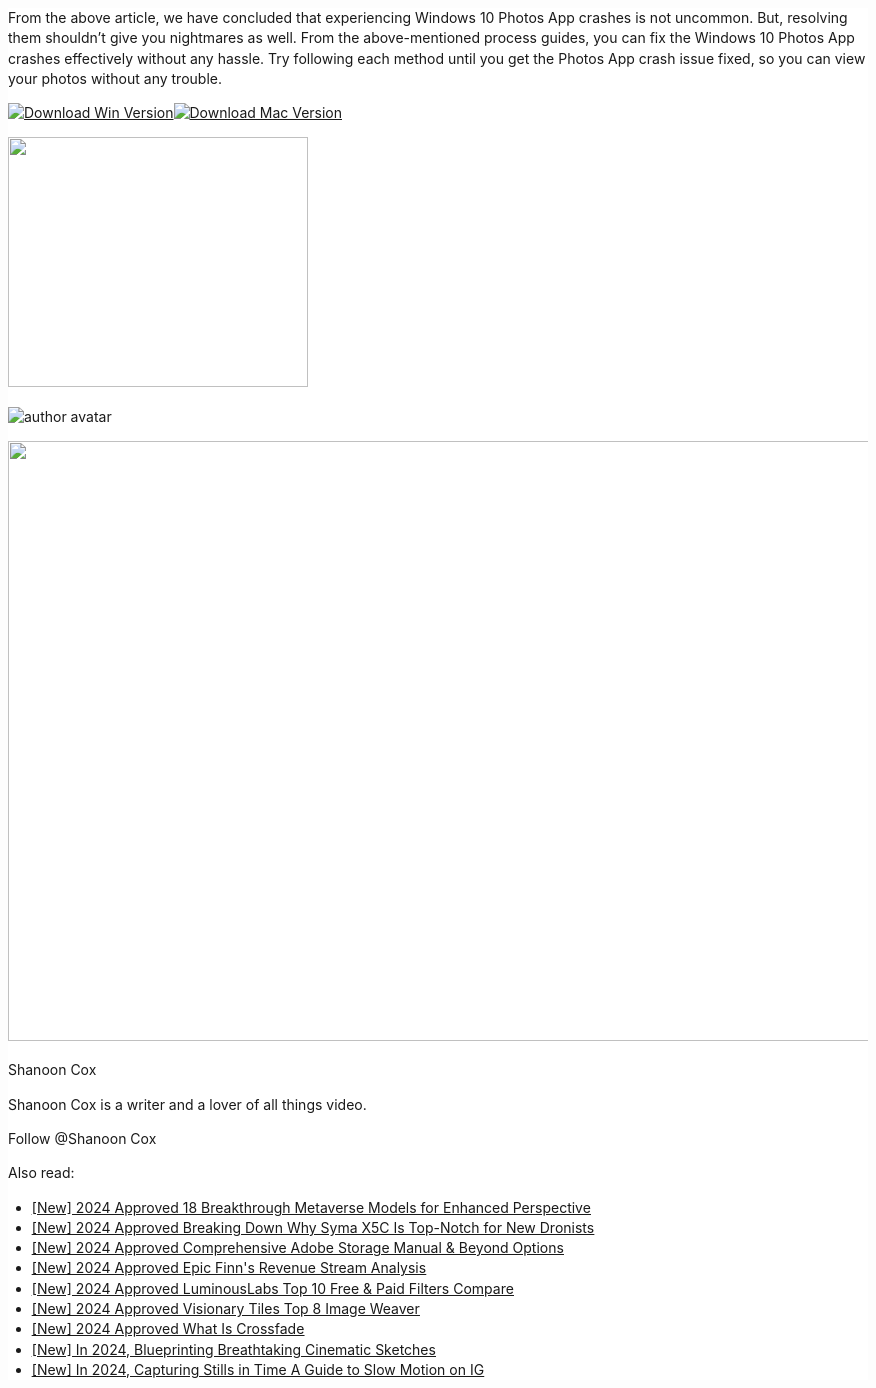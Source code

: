 From the above article, we have concluded that experiencing Windows 10 Photos App crashes is not uncommon. But, resolving them shouldn’t give you nightmares as well. From the above-mentioned process guides, you can fix the Windows 10 Photos App crashes effectively without any hassle. Try following each method until you get the Photos App crash issue fixed, so you can view your photos without any trouble.

[![Download Win Version](https://images.wondershare.com/filmora/guide/download-btn-win.jpg)](https://tools.techidaily.com/wondershare/filmora/download/)[![Download Mac Version](https://images.wondershare.com/filmora/guide/download-btn-mac.jpg)](https://tools.techidaily.com/wondershare/filmora/download/)


<a href="https://printrendy.pxf.io/c/5597632/1453721/17020" target="_top" id="1453721"><img src="//a.impactradius-go.com/display-ad/17020-1453721" border="0" alt="" width="300" height="250"/></a><img height="0" width="0" src="https://imp.pxf.io/i/5597632/1453721/17020" style="position:absolute;visibility:hidden;" border="0" />

![author avatar](https://images.wondershare.com/filmora/article-images/shannon-cox.jpg)


<a href="https://appsumo.8odi.net/c/5597632/2068425/7443" target="_top" id="2068425"><img src="//a.impactradius-go.com/display-ad/7443-2068425" border="0" alt="" width="1200" height="600"/></a><img height="0" width="0" src="https://appsumo.8odi.net/i/5597632/2068425/7443" style="position:absolute;visibility:hidden;" border="0" />

Shanoon Cox

Shanoon Cox is a writer and a lover of all things video.

Follow @Shanoon Cox


<ins class="adsbygoogle"
     style="display:block"
     data-ad-format="autorelaxed"
     data-ad-client="ca-pub-7571918770474297"
     data-ad-slot="1223367746"></ins>



<ins class="adsbygoogle"
     style="display:block"
     data-ad-client="ca-pub-7571918770474297"
     data-ad-slot="8358498916"
     data-ad-format="auto"
     data-full-width-responsive="true"></ins>






<span class="atpl-alsoreadstyle">Also read:</span>
<div><ul>
<li><a href="https://fox-info.techidaily.com/new-2024-approved-18-breakthrough-metaverse-models-for-enhanced-perspective/"><u>[New] 2024 Approved  18 Breakthrough Metaverse Models for Enhanced Perspective</u></a></li>
<li><a href="https://fox-info.techidaily.com/new-2024-approved-breaking-down-why-syma-x5c-is-top-notch-for-new-dronists/"><u>[New] 2024 Approved  Breaking Down  Why Syma X5C Is Top-Notch for New Dronists</u></a></li>
<li><a href="https://fox-info.techidaily.com/new-2024-approved-comprehensive-adobe-storage-manual-and-beyond-options/"><u>[New] 2024 Approved  Comprehensive Adobe Storage Manual & Beyond Options</u></a></li>
<li><a href="https://fox-info.techidaily.com/new-2024-approved-epic-finns-revenue-stream-analysis/"><u>[New] 2024 Approved  Epic  Finn's Revenue Stream Analysis</u></a></li>
<li><a href="https://fox-cloud.techidaily.com/new-2024-approved-luminouslabs-top-10-free-and-paid-filters-compare/"><u>[New] 2024 Approved  LuminousLabs  Top 10 Free & Paid Filters Compare</u></a></li>
<li><a href="https://fox-info.techidaily.com/new-2024-approved-visionary-tiles-top-8-image-weaver/"><u>[New] 2024 Approved  Visionary Tiles  Top 8 Image Weaver</u></a></li>
<li><a href="https://fox-info.techidaily.com/new-2024-approved-what-is-crossfade/"><u>[New] 2024 Approved  What Is Crossfade</u></a></li>
<li><a href="https://fox-info.techidaily.com/new-in-2024-blueprinting-breathtaking-cinematic-sketches/"><u>[New] In 2024, Blueprinting Breathtaking Cinematic Sketches</u></a></li>
<li><a href="https://instagram-videos.techidaily.com/new-in-2024-capturing-stills-in-time-a-guide-to-slow-motion-on-ig/"><u>[New] In 2024, Capturing Stills in Time  A Guide to Slow Motion on IG</u></a></li>